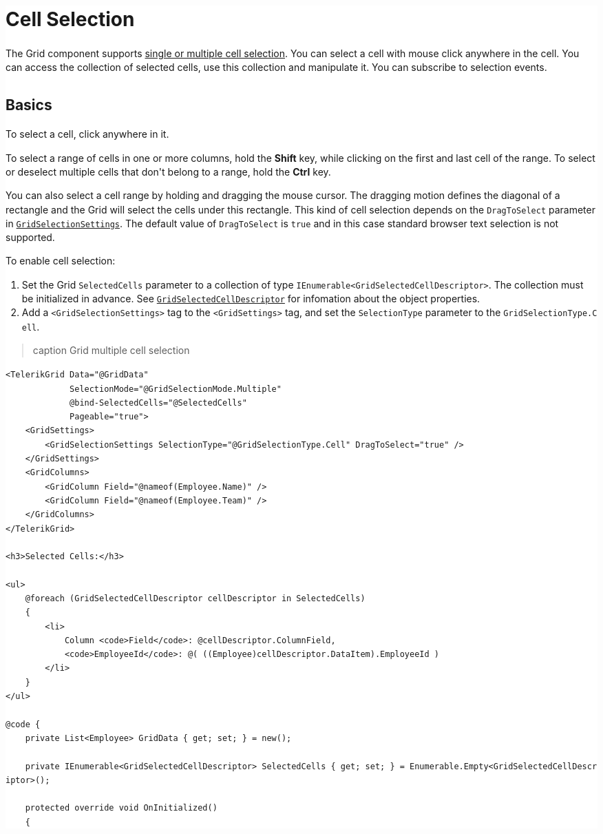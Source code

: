 
# Cell Selection

The Grid component supports [single or multiple cell selection](slug:grid-selection-overview#use-single-or-multiple-selection). You can select a cell with mouse click anywhere in the cell. You can access the collection of selected cells, use this collection and manipulate it. You can subscribe to selection events.

## Basics

To select a cell, click anywhere in it.

To select a range of cells in one or more columns, hold the **Shift** key, while clicking on the first and last cell of the range. To select or deselect multiple cells that don't belong to a range, hold the **Ctrl** key.

You can also select a cell range by holding and dragging the mouse cursor. The dragging motion defines the diagonal of a rectangle and the Grid will select the cells under this rectangle. This kind of cell selection depends on the `DragToSelect` parameter in [`GridSelectionSettings`](slug:grid-selection-overview#enable-row-or-cell-selection). The default value of `DragToSelect` is `true` and in this case standard browser text selection is not supported.

To enable cell selection:

1. Set the Grid `SelectedCells` parameter to a collection of type `IEnumerable<GridSelectedCellDescriptor>`. The collection must be initialized in advance. See [`GridSelectedCellDescriptor`](#gridselectedcelldescriptor) for infomation about the object properties.
1. Add a `<GridSelectionSettings>` tag to the `<GridSettings>` tag, and set the `SelectionType` parameter to the `GridSelectionType.Cell`.

>caption Grid multiple cell selection

````RAZOR
<TelerikGrid Data="@GridData"
             SelectionMode="@GridSelectionMode.Multiple"
             @bind-SelectedCells="@SelectedCells"
             Pageable="true">
    <GridSettings>
        <GridSelectionSettings SelectionType="@GridSelectionType.Cell" DragToSelect="true" />
    </GridSettings>
    <GridColumns>
        <GridColumn Field="@nameof(Employee.Name)" />
        <GridColumn Field="@nameof(Employee.Team)" />
    </GridColumns>
</TelerikGrid>

<h3>Selected Cells:</h3>

<ul>
    @foreach (GridSelectedCellDescriptor cellDescriptor in SelectedCells)
    {
        <li>
            Column <code>Field</code>: @cellDescriptor.ColumnField,
            <code>EmployeeId</code>: @( ((Employee)cellDescriptor.DataItem).EmployeeId )
        </li>
    }
</ul>

@code {
    private List<Employee> GridData { get; set; } = new();

    private IEnumerable<GridSelectedCellDescriptor> SelectedCells { get; set; } = Enumerable.Empty<GridSelectedCellDescriptor>();

    protected override void OnInitialized()
    {
````
